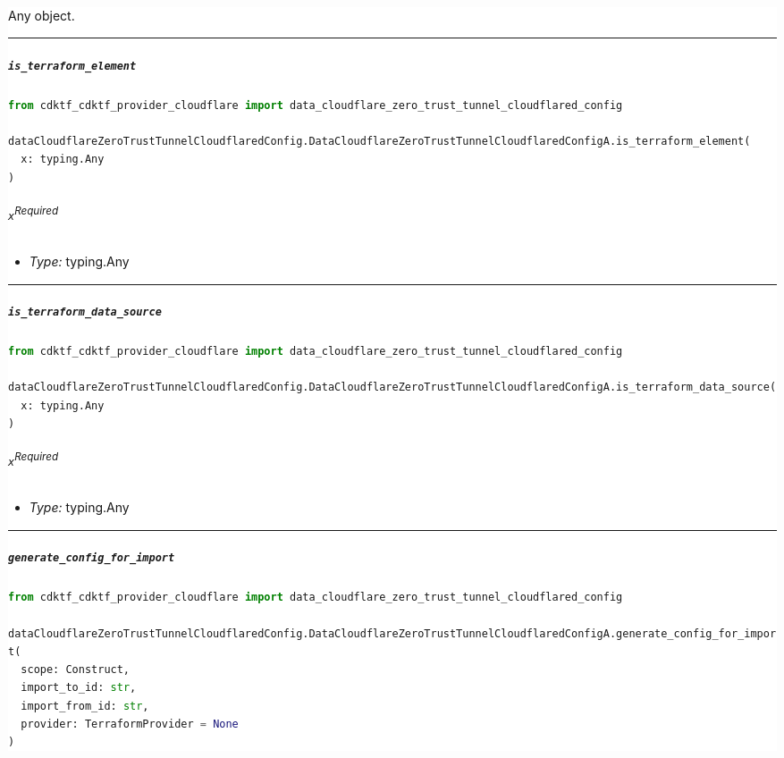 Any object.

---

##### `is_terraform_element` <a name="is_terraform_element" id="@cdktf/provider-cloudflare.dataCloudflareZeroTrustTunnelCloudflaredConfig.DataCloudflareZeroTrustTunnelCloudflaredConfigA.isTerraformElement"></a>

```python
from cdktf_cdktf_provider_cloudflare import data_cloudflare_zero_trust_tunnel_cloudflared_config

dataCloudflareZeroTrustTunnelCloudflaredConfig.DataCloudflareZeroTrustTunnelCloudflaredConfigA.is_terraform_element(
  x: typing.Any
)
```

###### `x`<sup>Required</sup> <a name="x" id="@cdktf/provider-cloudflare.dataCloudflareZeroTrustTunnelCloudflaredConfig.DataCloudflareZeroTrustTunnelCloudflaredConfigA.isTerraformElement.parameter.x"></a>

- *Type:* typing.Any

---

##### `is_terraform_data_source` <a name="is_terraform_data_source" id="@cdktf/provider-cloudflare.dataCloudflareZeroTrustTunnelCloudflaredConfig.DataCloudflareZeroTrustTunnelCloudflaredConfigA.isTerraformDataSource"></a>

```python
from cdktf_cdktf_provider_cloudflare import data_cloudflare_zero_trust_tunnel_cloudflared_config

dataCloudflareZeroTrustTunnelCloudflaredConfig.DataCloudflareZeroTrustTunnelCloudflaredConfigA.is_terraform_data_source(
  x: typing.Any
)
```

###### `x`<sup>Required</sup> <a name="x" id="@cdktf/provider-cloudflare.dataCloudflareZeroTrustTunnelCloudflaredConfig.DataCloudflareZeroTrustTunnelCloudflaredConfigA.isTerraformDataSource.parameter.x"></a>

- *Type:* typing.Any

---

##### `generate_config_for_import` <a name="generate_config_for_import" id="@cdktf/provider-cloudflare.dataCloudflareZeroTrustTunnelCloudflaredConfig.DataCloudflareZeroTrustTunnelCloudflaredConfigA.generateConfigForImport"></a>

```python
from cdktf_cdktf_provider_cloudflare import data_cloudflare_zero_trust_tunnel_cloudflared_config

dataCloudflareZeroTrustTunnelCloudflaredConfig.DataCloudflareZeroTrustTunnelCloudflaredConfigA.generate_config_for_import(
  scope: Construct,
  import_to_id: str,
  import_from_id: str,
  provider: TerraformProvider = None
)
```
